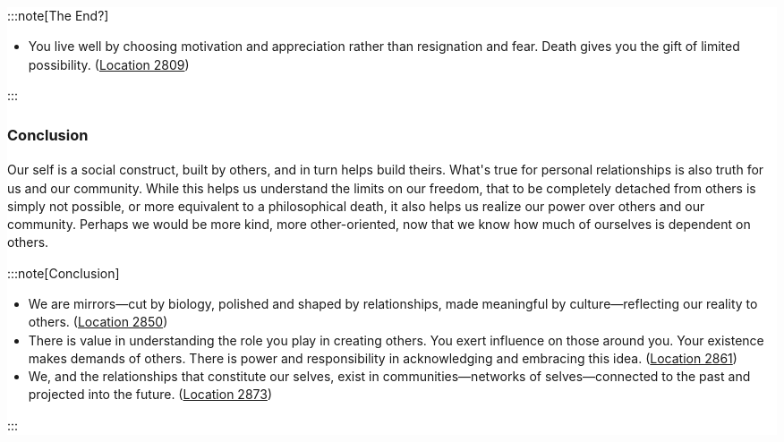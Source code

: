 :::note[The End?]

- You live well by choosing motivation and appreciation rather than resignation and fear. Death gives you the gift of limited possibility. ([Location 2809](https://readwise.io/to_kindle?action=open&asin=B0B6XLN2SZ&location=2809))

:::


### Conclusion

Our self is a social construct, built by others, and in turn helps build theirs. What's true for personal relationships is also truth for us and our community. While this helps us understand the limits on our freedom, that to be completely detached from others is simply not possible, or more equivalent to a philosophical death, it also helps us realize our power over others and our community. Perhaps we would be more kind, more other-oriented, now that we know how much of ourselves is dependent on others.

:::note[Conclusion]

- We are mirrors—cut by biology, polished and shaped by relationships, made meaningful by culture—reflecting our reality to others. ([Location 2850](https://readwise.io/to_kindle?action=open&asin=B0B6XLN2SZ&location=2850))
- There is value in understanding the role you play in creating others. You exert influence on those around you. Your existence makes demands of others. There is power and responsibility in acknowledging and embracing this idea. ([Location 2861](https://readwise.io/to_kindle?action=open&asin=B0B6XLN2SZ&location=2861))
- We, and the relationships that constitute our selves, exist in communities—networks of selves—connected to the past and projected into the future. ([Location 2873](https://readwise.io/to_kindle?action=open&asin=B0B6XLN2SZ&location=2873))

:::


